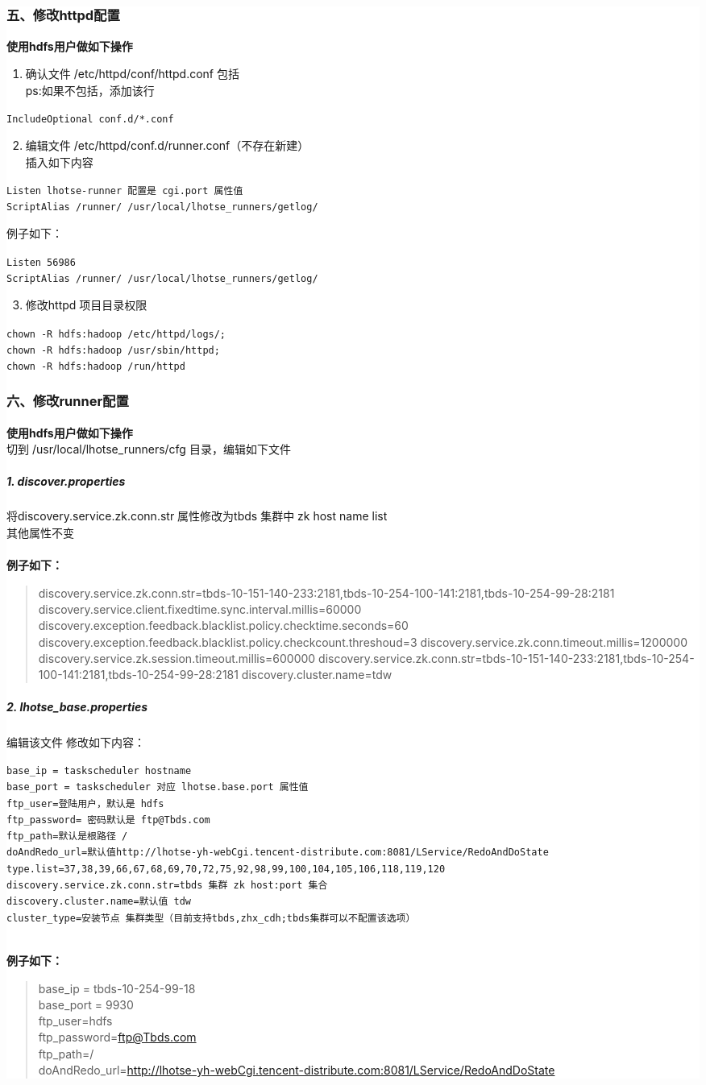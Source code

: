 ### 五、修改httpd配置  
**使用hdfs用户做如下操作**  
1. 确认文件 /etc/httpd/conf/httpd.conf 包括  
ps:如果不包括，添加该行  
```
IncludeOptional conf.d/*.conf
```

2. 编辑文件 /etc/httpd/conf.d/runner.conf（不存在新建）  
插入如下内容  
```
Listen lhotse-runner 配置是 cgi.port 属性值    
ScriptAlias /runner/ /usr/local/lhotse_runners/getlog/  
```
例子如下：  
```
Listen 56986    
ScriptAlias /runner/ /usr/local/lhotse_runners/getlog/ 
``` 
3. 修改httpd 项目目录权限  
```
chown -R hdfs:hadoop /etc/httpd/logs/;  
chown -R hdfs:hadoop /usr/sbin/httpd;  
chown -R hdfs:hadoop /run/httpd  
```

### 六、修改runner配置  
**使用hdfs用户做如下操作**  
切到 /usr/local/lhotse_runners/cfg 目录，编辑如下文件
##### 1. discover.properties   
将discovery.service.zk.conn.str 属性修改为tbds 集群中 zk host name list  
其他属性不变<br>
<br>**例子如下：**   
>discovery.service.zk.conn.str=tbds-10-151-140-233:2181,tbds-10-254-100-141:2181,tbds-10-254-99-28:2181   
discovery.service.client.fixedtime.sync.interval.millis=60000
discovery.exception.feedback.blacklist.policy.checktime.seconds=60
discovery.exception.feedback.blacklist.policy.checkcount.threshoud=3
discovery.service.zk.conn.timeout.millis=1200000
discovery.service.zk.session.timeout.millis=600000
discovery.service.zk.conn.str=tbds-10-151-140-233:2181,tbds-10-254-100-141:2181,tbds-10-254-99-28:2181
discovery.cluster.name=tdw
  
##### 2. lhotse_base.properties  
编辑该文件 修改如下内容：<br>  
```
base_ip = taskscheduler hostname  
base_port = taskscheduler 对应 lhotse.base.port 属性值  
ftp_user=登陆用户，默认是 hdfs  
ftp_password= 密码默认是 ftp@Tbds.com  
ftp_path=默认是根路径 /  
doAndRedo_url=默认值http://lhotse-yh-webCgi.tencent-distribute.com:8081/LService/RedoAndDoState  
type.list=37,38,39,66,67,68,69,70,72,75,92,98,99,100,104,105,106,118,119,120  
discovery.service.zk.conn.str=tbds 集群 zk host:port 集合  
discovery.cluster.name=默认值 tdw  
cluster_type=安装节点 集群类型（目前支持tbds,zhx_cdh;tbds集群可以不配置该选项）
```
<br>**例子如下：**  
>base_ip = tbds-10-254-99-18  
base_port = 9930  
ftp_user=hdfs  
ftp_password=ftp@Tbds.com  
ftp_path=/  
doAndRedo_url=http://lhotse-yh-webCgi.tencent-distribute.com:8081/LService/RedoAndDoState  
